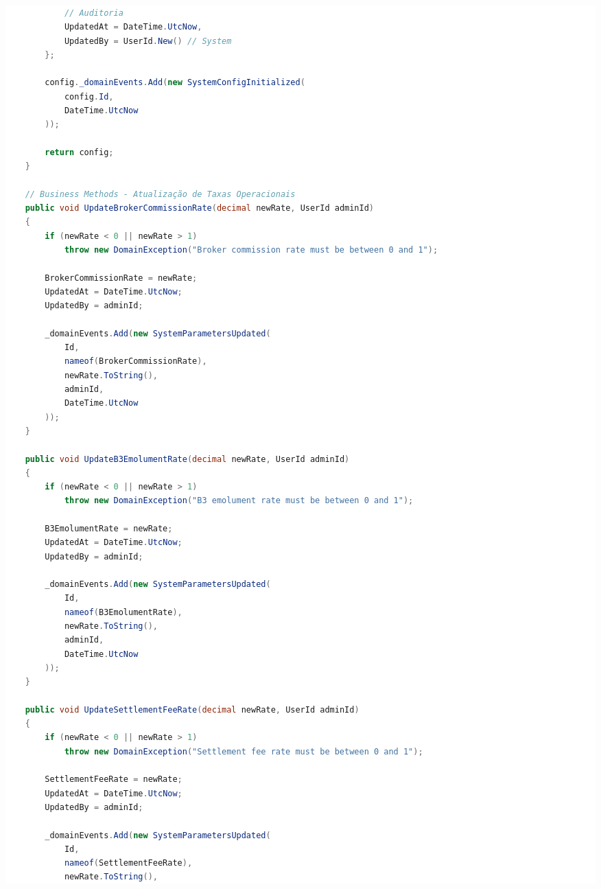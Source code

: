 ```csharp
            // Auditoria
            UpdatedAt = DateTime.UtcNow,
            UpdatedBy = UserId.New() // System
        };

        config._domainEvents.Add(new SystemConfigInitialized(
            config.Id,
            DateTime.UtcNow
        ));

        return config;
    }

    // Business Methods - Atualização de Taxas Operacionais
    public void UpdateBrokerCommissionRate(decimal newRate, UserId adminId)
    {
        if (newRate < 0 || newRate > 1)
            throw new DomainException("Broker commission rate must be between 0 and 1");

        BrokerCommissionRate = newRate;
        UpdatedAt = DateTime.UtcNow;
        UpdatedBy = adminId;

        _domainEvents.Add(new SystemParametersUpdated(
            Id,
            nameof(BrokerCommissionRate),
            newRate.ToString(),
            adminId,
            DateTime.UtcNow
        ));
    }

    public void UpdateB3EmolumentRate(decimal newRate, UserId adminId)
    {
        if (newRate < 0 || newRate > 1)
            throw new DomainException("B3 emolument rate must be between 0 and 1");

        B3EmolumentRate = newRate;
        UpdatedAt = DateTime.UtcNow;
        UpdatedBy = adminId;

        _domainEvents.Add(new SystemParametersUpdated(
            Id,
            nameof(B3EmolumentRate),
            newRate.ToString(),
            adminId,
            DateTime.UtcNow
        ));
    }

    public void UpdateSettlementFeeRate(decimal newRate, UserId adminId)
    {
        if (newRate < 0 || newRate > 1)
            throw new DomainException("Settlement fee rate must be between 0 and 1");

        SettlementFeeRate = newRate;
        UpdatedAt = DateTime.UtcNow;
        UpdatedBy = adminId;

        _domainEvents.Add(new SystemParametersUpdated(
            Id,
            nameof(SettlementFeeRate),
            newRate.ToString(),
```